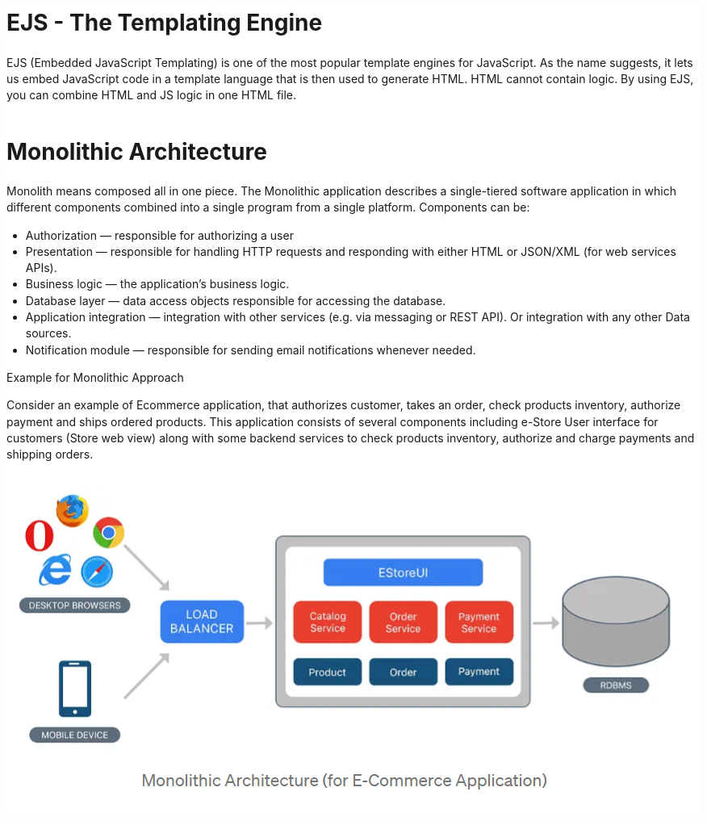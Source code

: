 # EJS - The Templating Engine

EJS (Embedded JavaScript Templating) is one of the most popular template engines for JavaScript. As the name suggests, it lets us embed JavaScript code in a template language that is then used to generate HTML. HTML cannot contain logic. By using EJS, you can combine HTML and JS logic in one HTML file.

# Monolithic Architecture

Monolith means composed all in one piece. The Monolithic application describes a single-tiered software application in which different components combined into a single program from a single platform. Components can be:

- Authorization — responsible for authorizing a user
- Presentation — responsible for handling HTTP requests and responding with either HTML or JSON/XML (for web services APIs).
- Business logic — the application’s business logic.
- Database layer — data access objects responsible for accessing the database.
- Application integration — integration with other services (e.g. via messaging or REST API). Or integration with any other Data sources.
- Notification module — responsible for sending email notifications whenever needed.

Example for Monolithic Approach

Consider an example of Ecommerce application, that authorizes customer, takes an order, check products inventory, authorize payment and ships ordered products. This application consists of several components including e-Store User interface for customers (Store web view) along with some backend services to check products inventory, authorize and charge payments and shipping orders.

![Monolithic Architecture Example](./images/ss7.PNG)
